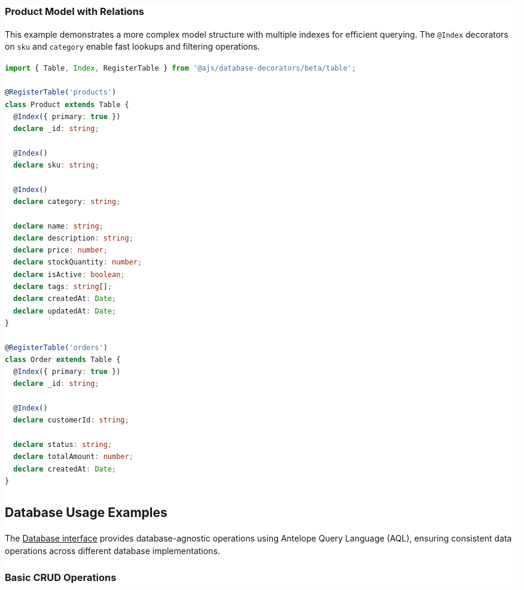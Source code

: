 ```typescript
```

### Product Model with Relations

This example demonstrates a more complex model structure with multiple indexes for efficient querying. The `@Index` decorators on `sku` and `category` enable fast lookups and filtering operations.

```typescript
import { Table, Index, RegisterTable } from '@ajs/database-decorators/beta/table';

@RegisterTable('products')
class Product extends Table {
  @Index({ primary: true })
  declare _id: string;

  @Index()
  declare sku: string;

  @Index()
  declare category: string;

  declare name: string;
  declare description: string;
  declare price: number;
  declare stockQuantity: number;
  declare isActive: boolean;
  declare tags: string[];
  declare createdAt: Date;
  declare updatedAt: Date;
}

@RegisterTable('orders')
class Order extends Table {
  @Index({ primary: true })
  declare _id: string;

  @Index()
  declare customerId: string;

  declare status: string;
  declare totalAmount: number;
  declare createdAt: Date;
}
```

## Database Usage Examples

The [Database interface](https://github.com/AntelopeJS/interface-database) provides database-agnostic operations using Antelope Query Language (AQL), ensuring consistent data operations across different database implementations.

### Basic CRUD Operations

